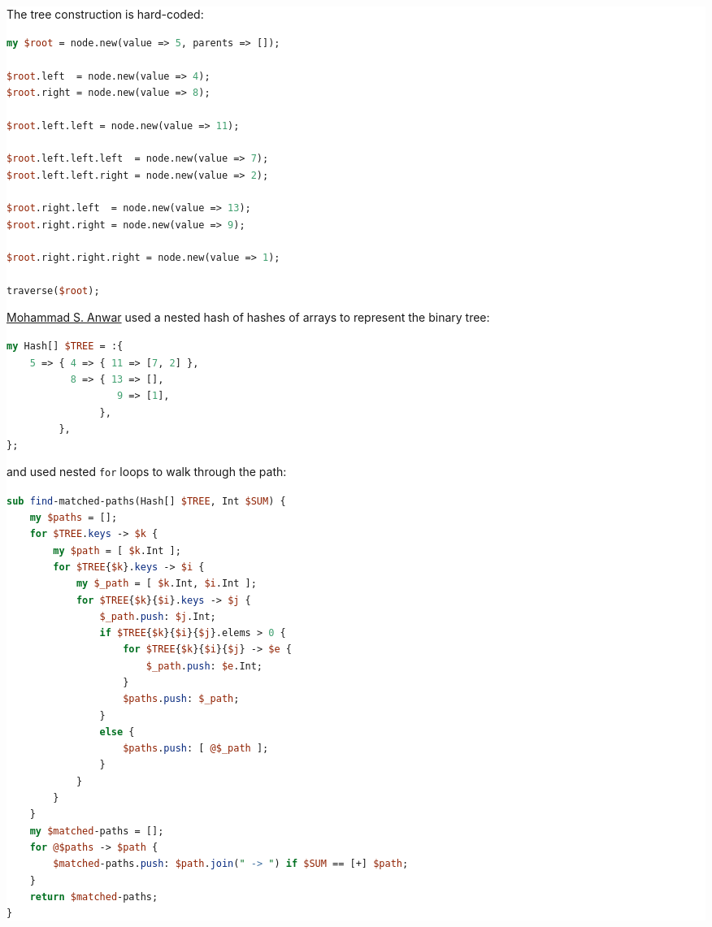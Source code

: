 The tree construction is hard-coded:

``` Perl 6
my $root = node.new(value => 5, parents => []);

$root.left  = node.new(value => 4);
$root.right = node.new(value => 8);

$root.left.left = node.new(value => 11);

$root.left.left.left  = node.new(value => 7);
$root.left.left.right = node.new(value => 2);

$root.right.left  = node.new(value => 13);
$root.right.right = node.new(value => 9);

$root.right.right.right = node.new(value => 1);

traverse($root);
```

[Mohammad S. Anwar](https://github.com/manwar/perlweeklychallenge-club/blob/master/challenge-056/mohammad-anwar/raku/ch-2.p6) used a nested hash of hashes of arrays to represent the binary tree:

``` Perl 6
my Hash[] $TREE = :{
    5 => { 4 => { 11 => [7, 2] },
           8 => { 13 => [],
                   9 => [1],
                },
         },
};
```

and used nested `for` loops to walk through the path:

``` Perl 6
sub find-matched-paths(Hash[] $TREE, Int $SUM) {
    my $paths = [];
    for $TREE.keys -> $k {
        my $path = [ $k.Int ];
        for $TREE{$k}.keys -> $i {
            my $_path = [ $k.Int, $i.Int ];
            for $TREE{$k}{$i}.keys -> $j {
                $_path.push: $j.Int;
                if $TREE{$k}{$i}{$j}.elems > 0 {
                    for $TREE{$k}{$i}{$j} -> $e {
                        $_path.push: $e.Int;
                    }
                    $paths.push: $_path;
                }
                else {
                    $paths.push: [ @$_path ];
                }
            }
        }
    }
    my $matched-paths = [];
    for @$paths -> $path {
        $matched-paths.push: $path.join(" -> ") if $SUM == [+] $path;
    }
    return $matched-paths;
}
```
